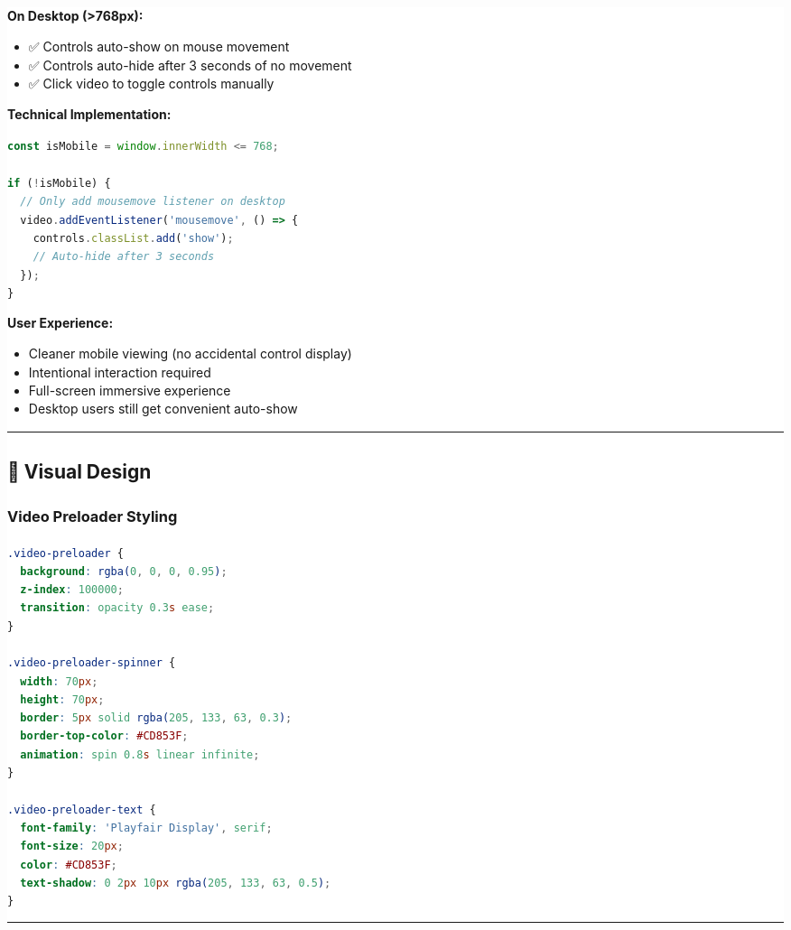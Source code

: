 **On Desktop (>768px):**
- ✅ Controls auto-show on mouse movement
- ✅ Controls auto-hide after 3 seconds of no movement
- ✅ Click video to toggle controls manually

**Technical Implementation:**
```javascript
const isMobile = window.innerWidth <= 768;

if (!isMobile) {
  // Only add mousemove listener on desktop
  video.addEventListener('mousemove', () => {
    controls.classList.add('show');
    // Auto-hide after 3 seconds
  });
}
```

**User Experience:**
- Cleaner mobile viewing (no accidental control display)
- Intentional interaction required
- Full-screen immersive experience
- Desktop users still get convenient auto-show

---

## 🎨 Visual Design

### Video Preloader Styling
```css
.video-preloader {
  background: rgba(0, 0, 0, 0.95);
  z-index: 100000;
  transition: opacity 0.3s ease;
}

.video-preloader-spinner {
  width: 70px;
  height: 70px;
  border: 5px solid rgba(205, 133, 63, 0.3);
  border-top-color: #CD853F;
  animation: spin 0.8s linear infinite;
}

.video-preloader-text {
  font-family: 'Playfair Display', serif;
  font-size: 20px;
  color: #CD853F;
  text-shadow: 0 2px 10px rgba(205, 133, 63, 0.5);
}
```

---
